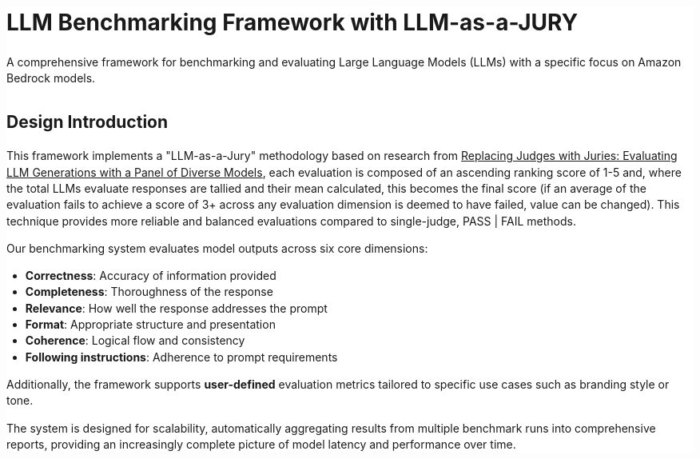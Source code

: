 # LLM Benchmarking Framework with LLM-as-a-JURY

A comprehensive framework for benchmarking and evaluating Large Language Models (LLMs) with a specific focus on Amazon Bedrock models.

## Design Introduction

This framework implements a "LLM-as-a-Jury" methodology based on research from [Replacing Judges with Juries:
Evaluating LLM Generations with a Panel of Diverse Models](https://arxiv.org/pdf/2404.18796), each evaluation is composed of an ascending ranking score of 1-5 and, where the total LLMs evaluate responses are tallied and their mean calculated, this becomes the final score (if an average of the evaluation fails to achieve a score of 3+ across any evaluation dimension is deemed to have failed, value can be changed). This technique provides more reliable and balanced evaluations compared to single-judge, PASS | FAIL methods.

Our benchmarking system evaluates model outputs across six core dimensions:
- **Correctness**: Accuracy of information provided
- **Completeness**: Thoroughness of the response
- **Relevance**: How well the response addresses the prompt
- **Format**: Appropriate structure and presentation
- **Coherence**: Logical flow and consistency
- **Following instructions**: Adherence to prompt requirements

Additionally, the framework supports **user-defined** evaluation metrics tailored to specific use cases such as branding style or tone.

The system is designed for scalability, automatically aggregating results from multiple benchmark runs into comprehensive reports, providing an increasingly complete picture of model latency and performance over time.

